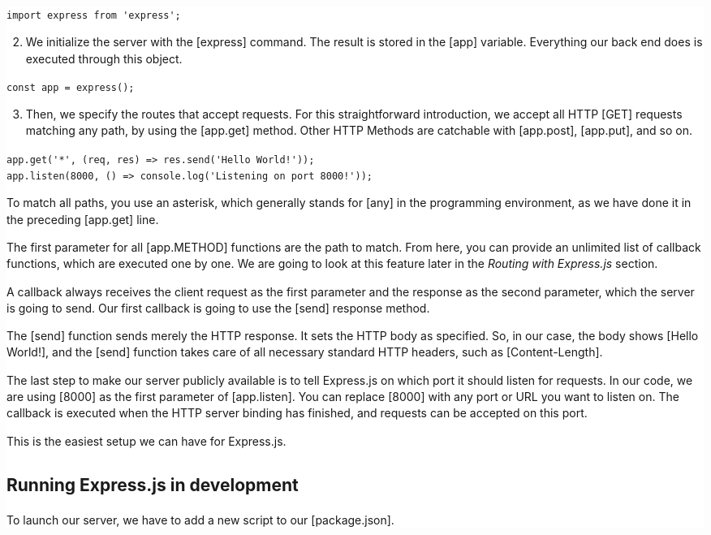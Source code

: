 ```
import express from 'express';
```


2.  We initialize the server with the [express] command. The
    result is stored in the [app] variable. Everything our back
    end does is executed through this object.

```
const app = express();
```


3.  Then, we specify the routes that accept requests. For this
    straightforward introduction, we accept all HTTP [GET]
    requests matching any path, by using the [app.get] method.
    Other HTTP Methods are catchable with [app.post],
    [app.put], and so on.

```
app.get('*', (req, res) => res.send('Hello World!'));
app.listen(8000, () => console.log('Listening on port 8000!'));
```


To match all paths, you use an asterisk, which generally stands for
[any] in the programming environment, as we have done it in the
preceding [app.get] line.

The first parameter for all [app.METHOD] functions are the path to
match. From here, you can provide an unlimited list of callback
functions, which are executed one by one. We are going to look at this
feature later in the *Routing with Express.js* section.

A callback always receives the client request as the first parameter and
the response as the second parameter, which the server is going to send.
Our first callback is going to use the [send] response method.

The [send] function sends merely the HTTP response. It sets the
HTTP body as specified. So, in our case, the body shows [Hello
World!], and the [send] function takes care of all necessary
standard HTTP headers, such as [Content-Length].

The last step to make our server publicly available is to tell
Express.js on which port it should listen for requests. In our code, we
are using [8000] as the first parameter of [app.listen]. You
can replace [8000] with any port or URL you want to listen on. The
callback is executed when the HTTP server binding has finished, and
requests can be accepted on this port.

This is the easiest setup we can have for Express.js.



Running Express.js in development
---------------------------------

To launch our server, we have to add a new script to our
[package.json].

